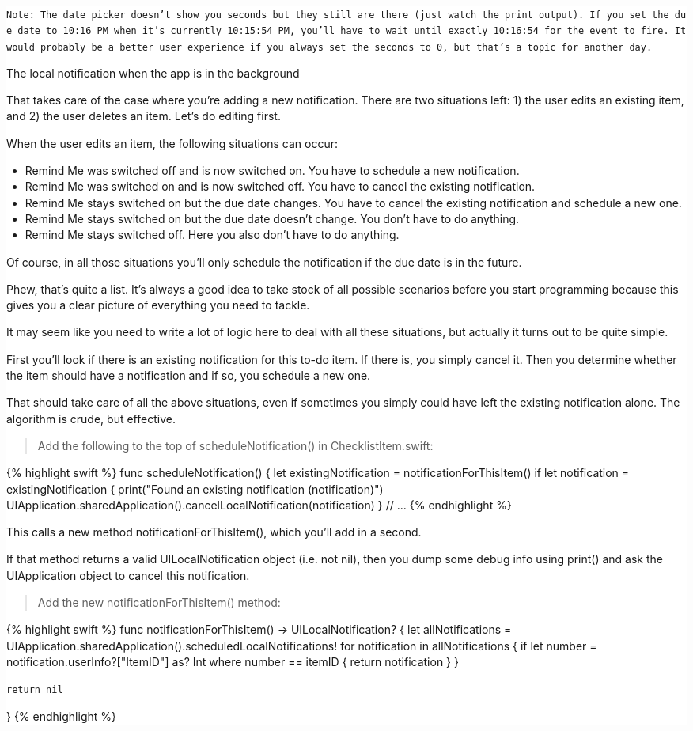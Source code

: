     Note: The date picker doesn’t show you seconds but they still are there (just watch the print output). If you set the due date to 10:16 PM when it’s currently 10:15:54 PM, you’ll have to wait until exactly 10:16:54 for the event to fire. It would probably be a better user experience if you always set the seconds to 0, but that’s a topic for another day.

The local notification when the app is in the background

That takes care of the case where you’re adding a new notification. There are two situations left: 1) the user edits an existing item, and 2) the user deletes an item. Let’s do editing first.

When the user edits an item, the following situations can occur:

* Remind Me was switched off and is now switched on. You have to schedule a new notification.
* Remind Me was switched on and is now switched off. You have to cancel the existing notification.
* Remind Me stays switched on but the due date changes. You have to cancel the existing notification and schedule a new one.
* Remind Me stays switched on but the due date doesn’t change. You don’t have to do anything.
* Remind Me stays switched off. Here you also don’t have to do anything.

Of course, in all those situations you’ll only schedule the notification if the due date is in the future.

Phew, that’s quite a list. It’s always a good idea to take stock of all possible scenarios before you start programming because this gives you a clear picture of everything you need to tackle.

It may seem like you need to write a lot of logic here to deal with all these situations, but actually it turns out to be quite simple.

First you’ll look if there is an existing notification for this to-do item. If there is, you simply cancel it. Then you determine whether the item should have a notification and if so, you schedule a new one.

That should take care of all the above situations, even if sometimes you simply could have left the existing notification alone. The algorithm is crude, but effective.

> Add the following to the top of scheduleNotification() in ChecklistItem.swift:

{% highlight swift %}
func scheduleNotification() {
    let existingNotification = notificationForThisItem()
    if let notification = existingNotification {
        print("Found an existing notification \(notification)") 
        UIApplication.sharedApplication().cancelLocalNotification(notification)
    }
    // ...
{% endhighlight %}

This calls a new method notificationForThisItem(), which you’ll add in a second.

If that method returns a valid UILocalNotification object (i.e. not nil), then you dump some debug info using print() and ask the UIApplication object to cancel this notification.

> Add the new notificationForThisItem() method:

{% highlight swift %}
func notificationForThisItem() -> UILocalNotification? {
    let allNotifications = UIApplication.sharedApplication().scheduledLocalNotifications!
    for notification in allNotifications {
        if let number = notification.userInfo?["ItemID"] as? Int where number == itemID {
            return notification
        }
    }
    
    return nil
}
{% endhighlight %}
